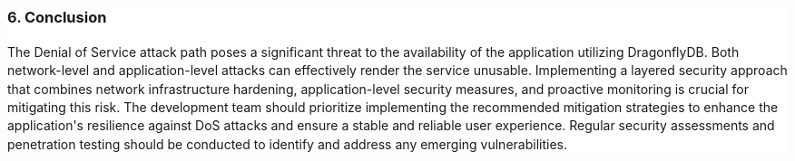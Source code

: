 ### 6. Conclusion

The Denial of Service attack path poses a significant threat to the availability of the application utilizing DragonflyDB. Both network-level and application-level attacks can effectively render the service unusable. Implementing a layered security approach that combines network infrastructure hardening, application-level security measures, and proactive monitoring is crucial for mitigating this risk. The development team should prioritize implementing the recommended mitigation strategies to enhance the application's resilience against DoS attacks and ensure a stable and reliable user experience. Regular security assessments and penetration testing should be conducted to identify and address any emerging vulnerabilities.